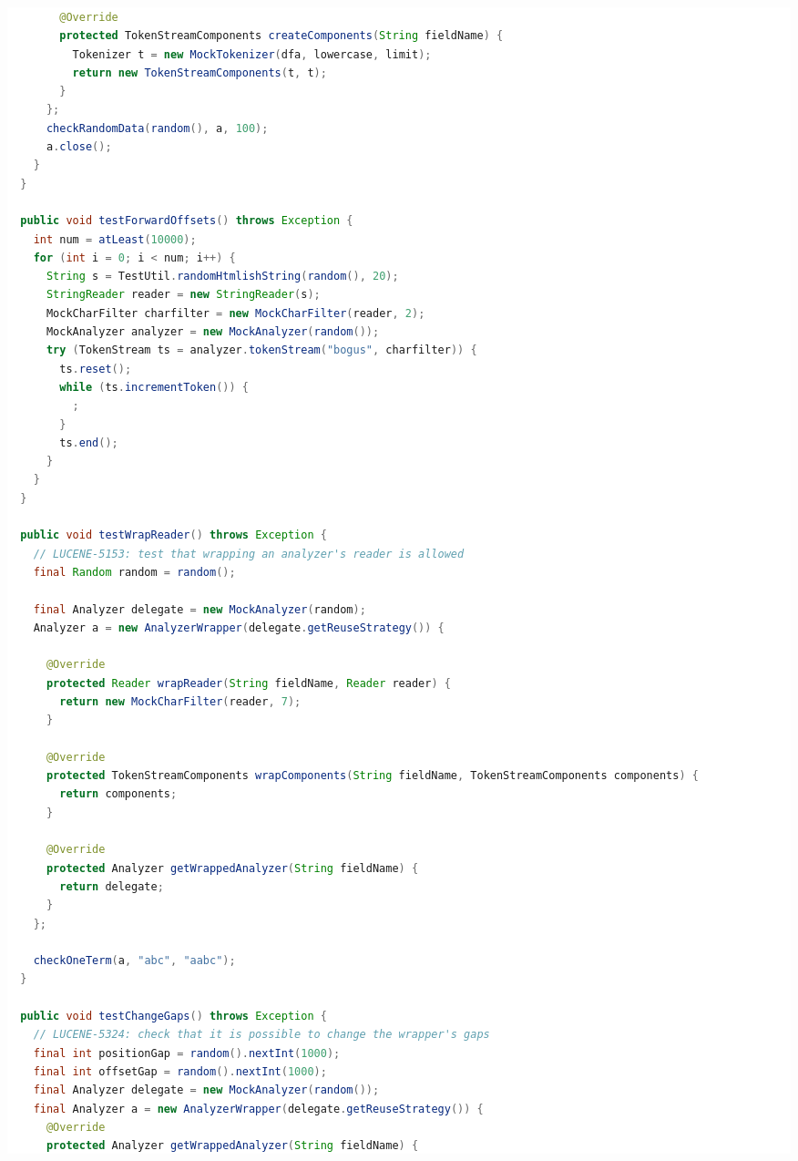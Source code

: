 ```java
        @Override
        protected TokenStreamComponents createComponents(String fieldName) {
          Tokenizer t = new MockTokenizer(dfa, lowercase, limit);
          return new TokenStreamComponents(t, t);
        }
      };
      checkRandomData(random(), a, 100);
      a.close();
    }
  }
  
  public void testForwardOffsets() throws Exception {
    int num = atLeast(10000);
    for (int i = 0; i < num; i++) {
      String s = TestUtil.randomHtmlishString(random(), 20);
      StringReader reader = new StringReader(s);
      MockCharFilter charfilter = new MockCharFilter(reader, 2);
      MockAnalyzer analyzer = new MockAnalyzer(random());
      try (TokenStream ts = analyzer.tokenStream("bogus", charfilter)) {
        ts.reset();
        while (ts.incrementToken()) {
          ;
        }
        ts.end();
      }
    }
  }
  
  public void testWrapReader() throws Exception {
    // LUCENE-5153: test that wrapping an analyzer's reader is allowed
    final Random random = random();
    
    final Analyzer delegate = new MockAnalyzer(random);
    Analyzer a = new AnalyzerWrapper(delegate.getReuseStrategy()) {
      
      @Override
      protected Reader wrapReader(String fieldName, Reader reader) {
        return new MockCharFilter(reader, 7);
      }
      
      @Override
      protected TokenStreamComponents wrapComponents(String fieldName, TokenStreamComponents components) {
        return components;
      }
      
      @Override
      protected Analyzer getWrappedAnalyzer(String fieldName) {
        return delegate;
      }
    };
    
    checkOneTerm(a, "abc", "aabc");
  }

  public void testChangeGaps() throws Exception {
    // LUCENE-5324: check that it is possible to change the wrapper's gaps
    final int positionGap = random().nextInt(1000);
    final int offsetGap = random().nextInt(1000);
    final Analyzer delegate = new MockAnalyzer(random());
    final Analyzer a = new AnalyzerWrapper(delegate.getReuseStrategy()) {      
      @Override
      protected Analyzer getWrappedAnalyzer(String fieldName) {
```